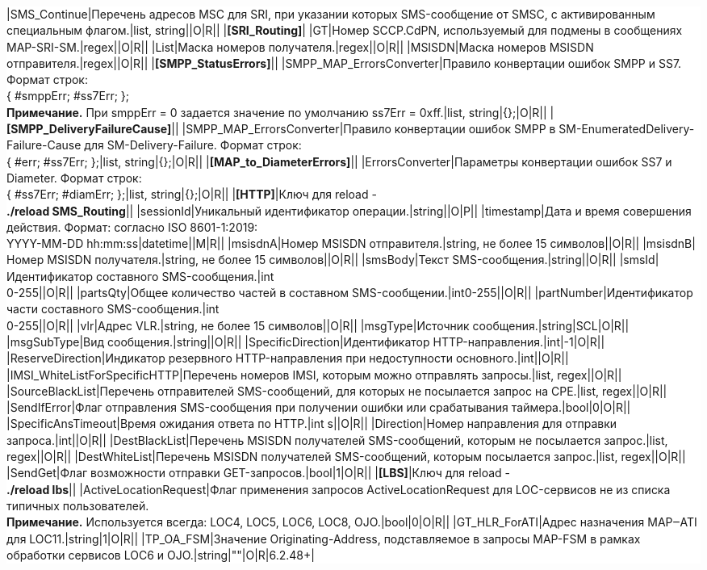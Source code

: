 |SMS_Continue|Перечень адресов MSC для SRI, при указании которых SMS-сообщение от SMSC, с активированным специальным флагом.|list, string||O|R||
|**<a name="srirouting">[SRI_Routing]</a>**|
|GT|Номер SCCP.CdPN, используемый для подмены в сообщениях MAP-SRI-SM.|regex||O|R||
|List|Маска номеров получателя.|regex||O|R||
|MSISDN|Маска номеров MSISDN отправителя.|regex||O|R||
|**<a name="smppstatuserrors">[SMPP_StatusErrors]</a>**||
|SMPP_MAP_ErrorsConverter|Правило конвертации ошибок SMPP и SS7. Формат строк:<br>{ #smppErr; #ss7Err; };<br>**Примечание.** При smppErr = 0 задается значение по умолчанию ss7Err = 0xff.|list, string|{};|O|R||
|**<a name="smppdeliveryfailurecause">[SMPP_DeliveryFailureCause]</a>**||
|SMPP_MAP_ErrorsConverter|Правило конвертации ошибок SMPP в SM-EnumeratedDelivery-Failure-Cause для SM-Delivery-Failure. Формат строк:<br>{ #err; #ss7Err; };|list, string|{};|O|R||
|**<a name="maptodiametererrors">[MAP_to_DiameterErrors]</a>**||
|ErrorsConverter|Параметры конвертации ошибок SS7 и Diameter. Формат строк:<br>{ #ss7Err; #diamErr; };|list, string|{};|O|R||
|**<a name="http">[HTTP]</a>**|Ключ для reload -<br>**./reload SMS_Routing**||
|sessionId|Уникальный идентификатор операции.|string||O|P||
|timestamp|Дата и время совершения действия. Формат: согласно ISO 8601-1:2019:<br>YYYY-MM-DD hh:mm:ss|datetime||M|R||
|msisdnA|Номер MSISDN отправителя.|string, не более 15 символов||O|R||
|msisdnB|Номер MSISDN получателя.|string, не более 15 символов||O|R||
|smsBody|Текст SMS-сообщения.|string||O|R||
|smsId|Идентификатор составного SMS-сообщения.|int<br>0-255||O|R||
|partsQty|Общее количество частей в составном SMS-сообщении.|int<b0r>0-255||O|R||
|partNumber|Идентификатор части составного SMS-сообщения.|int<br>0-255||O|R||
|vlr|Адрес VLR.|string, не более 15 символов||O|R||
|msgType|Источник сообщения.|string|SCL|O|R||
|msgSubType|Вид сообщения.|string||O|R||
|SpecificDirection|Идентификатор HTTP-направления.|int|-1|O|R||
|ReserveDirection|Индикатор резервного HTTP-направления при недоступности основного.|int||O|R||
|IMSI_WhiteListForSpecificHTTP|Перечень номеров IMSI, которым можно отправлять запросы.|list, regex||O|R||
|SourceBlackList|Перечень отправителей SMS-сообщений, для которых не посылается запрос на CPE.|list, regex||O|R||
|SendIfError|Флаг отправления SMS-сообщения при получении ошибки или срабатывания таймера.|bool|0|O|R||
|SpecificAnsTimeout|Время ожидания ответа по HTTP.|int s||O|R||
|Direction|Номер направления для отправки запроса.|int||O|R||
|DestBlackList|Перечень MSISDN получателей SMS-сообщений, которым не посылается запрос.|list, regex||O|R||
|DestWhiteList|Перечень MSISDN получателей SMS-сообщений, которым посылается запрос.|list, regex||O|R||
|SendGet|Флаг возможности отправки GET-запросов.|bool|1|O|R||
|**<a name="lbs">[LBS]</a>**|Ключ для reload -<br>**./reload lbs**||
|ActiveLocationRequest|Флаг применения запросов ActiveLocationRequest для LOC-сервисов не из списка типичных пользователей.<br>**Примечание.** Используется всегда: LOC4, LOC5, LOC6, LOC8, OJO.|bool|0|O|R||
|GT_HLR_ForATI|Адрес назначения MAP‒ATI для LOC11.|string|1|O|R||
|TP_OA_FSM|Значение Originating-Address, подставляемое в запросы MAP-FSM в рамках обработки сервисов LOC6 и OJO.|string|""|O|R|6.2.48+|